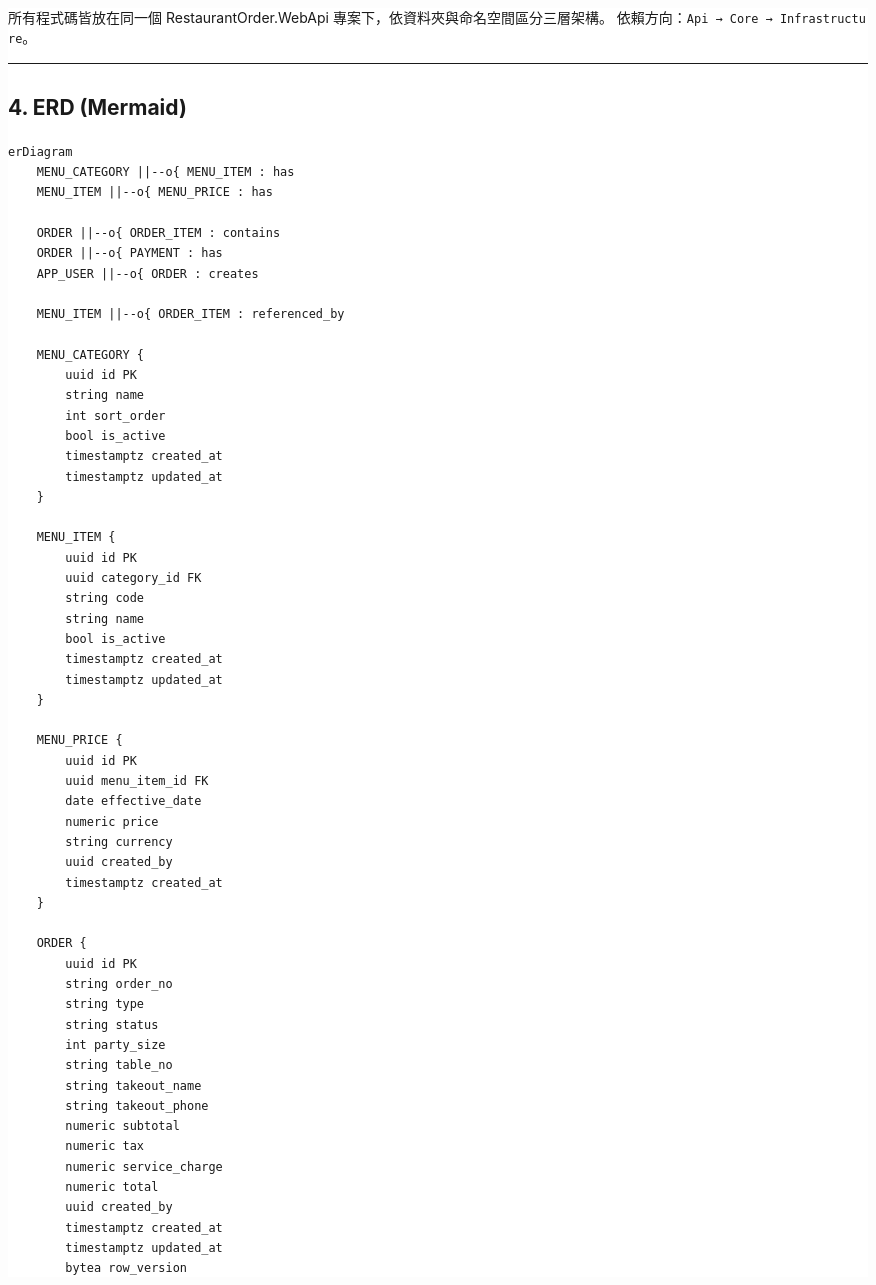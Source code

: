 所有程式碼皆放在同一個 RestaurantOrder.WebApi 專案下，依資料夾與命名空間區分三層架構。
依賴方向：`Api → Core → Infrastructure`。

---

## 4. ERD (Mermaid)

```mermaid
erDiagram
    MENU_CATEGORY ||--o{ MENU_ITEM : has
    MENU_ITEM ||--o{ MENU_PRICE : has

    ORDER ||--o{ ORDER_ITEM : contains
    ORDER ||--o{ PAYMENT : has
    APP_USER ||--o{ ORDER : creates

    MENU_ITEM ||--o{ ORDER_ITEM : referenced_by

    MENU_CATEGORY {
        uuid id PK
        string name
        int sort_order
        bool is_active
        timestamptz created_at
        timestamptz updated_at
    }

    MENU_ITEM {
        uuid id PK
        uuid category_id FK
        string code
        string name
        bool is_active
        timestamptz created_at
        timestamptz updated_at
    }

    MENU_PRICE {
        uuid id PK
        uuid menu_item_id FK
        date effective_date
        numeric price
        string currency
        uuid created_by
        timestamptz created_at
    }

    ORDER {
        uuid id PK
        string order_no
        string type
        string status
        int party_size
        string table_no
        string takeout_name
        string takeout_phone
        numeric subtotal
        numeric tax
        numeric service_charge
        numeric total
        uuid created_by
        timestamptz created_at
        timestamptz updated_at
        bytea row_version
```
